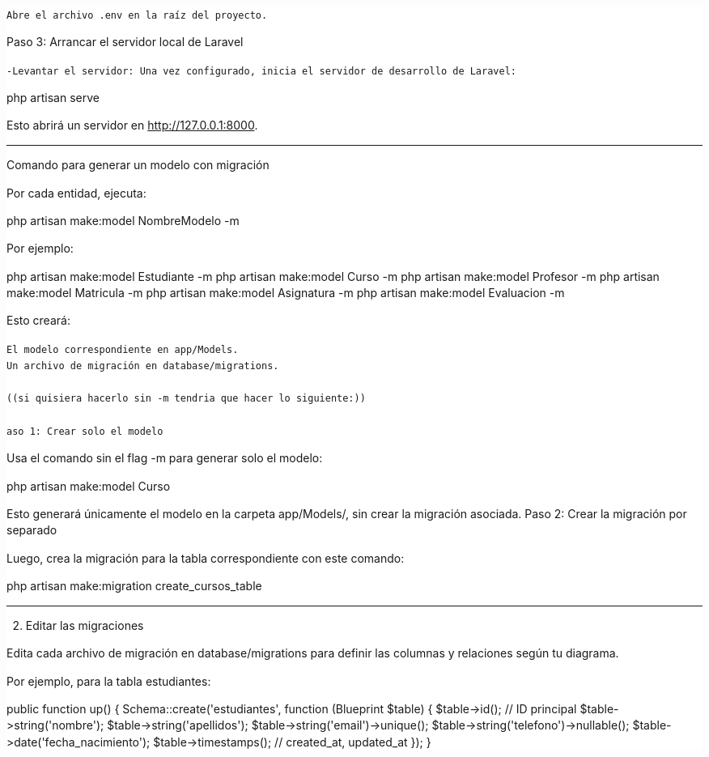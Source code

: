     Abre el archivo .env en la raíz del proyecto.

Paso 3: Arrancar el servidor local de Laravel

    -Levantar el servidor: Una vez configurado, inicia el servidor de desarrollo de Laravel:

php artisan serve

Esto abrirá un servidor en http://127.0.0.1:8000.


--------------------------
Comando para generar un modelo con migración

Por cada entidad, ejecuta:

php artisan make:model NombreModelo -m

Por ejemplo:

php artisan make:model Estudiante -m
php artisan make:model Curso -m
php artisan make:model Profesor -m
php artisan make:model Matricula -m
php artisan make:model Asignatura -m
php artisan make:model Evaluacion -m

Esto creará:

    El modelo correspondiente en app/Models.
    Un archivo de migración en database/migrations.

    ((si quisiera hacerlo sin -m tendria que hacer lo siguiente:))

    aso 1: Crear solo el modelo

Usa el comando sin el flag -m para generar solo el modelo:

php artisan make:model Curso

Esto generará únicamente el modelo en la carpeta app/Models/, sin crear la migración asociada.
Paso 2: Crear la migración por separado

Luego, crea la migración para la tabla correspondiente con este comando:

php artisan make:migration create_cursos_table

---------------------------
2. Editar las migraciones

Edita cada archivo de migración en database/migrations para definir las columnas y relaciones según tu diagrama.

Por ejemplo, para la tabla estudiantes:

public function up()
{
    Schema::create('estudiantes', function (Blueprint $table) {
        $table->id(); // ID principal
        $table->string('nombre');
        $table->string('apellidos');
        $table->string('email')->unique();
        $table->string('telefono')->nullable();
        $table->date('fecha_nacimiento');
        $table->timestamps(); // created_at, updated_at
    });
}
